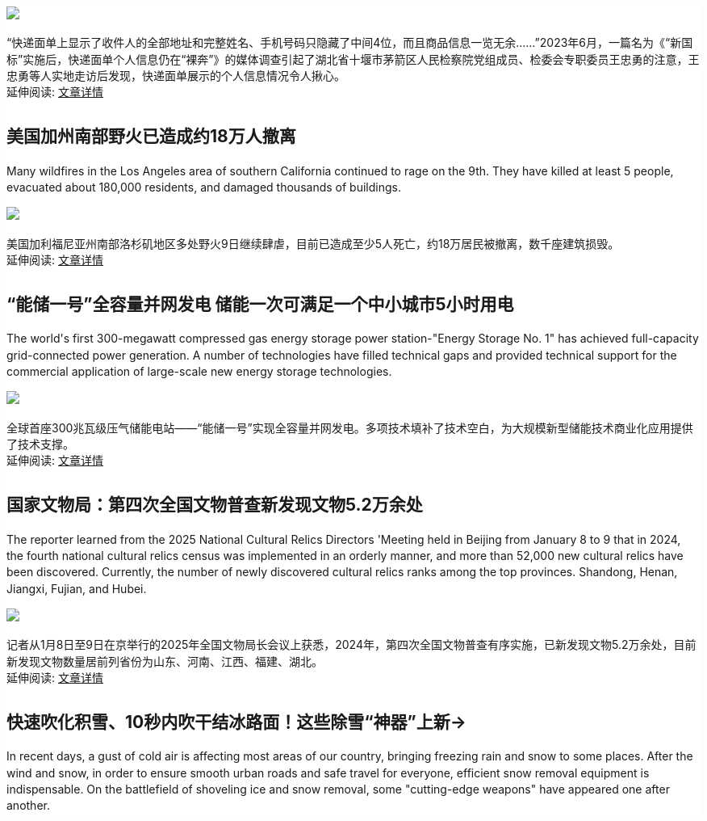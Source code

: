 <img src="https://p1.img.cctvpic.com/photoworkspace/2025/01/10/2025011006360382178.png" />   

“快递面单上显示了收件人的全部地址和完整姓名、手机号码只隐藏了中间4位，而且商品信息一览无余……”2023年6月，一篇名为《“新国标”实施后，快递面单个人信息仍在“裸奔”》的媒体调查引起了湖北省十堰市茅箭区人民检察院党组成员、检委会专职委员王忠勇的注意，王忠勇等人实地走访后发现，快递面单展示的个人信息情况令人揪心。   
延伸阅读: [文章详情](https://news.cctv.com/2025/01/10/ARTIwXHGCgsgzdtnxjezuUX2250110.shtml)   

<qrcode title="严防个人信息“裸奔” 检察公益诉讼督促快递企业纠错" image="https://p1.img.cctvpic.com/photoworkspace/2025/01/10/2025011006360382178.png" />   

## 美国加州南部野火已造成约18万人撤离   
Many wildfires in the Los Angeles area of southern California continued to rage on the 9th. They have killed at least 5 people, evacuated about 180,000 residents, and damaged thousands of buildings.   

<img src="https://p2.img.cctvpic.com/photoworkspace/2025/01/10/2025011006214454412.png" />   

美国加利福尼亚州南部洛杉矶地区多处野火9日继续肆虐，目前已造成至少5人死亡，约18万居民被撤离，数千座建筑损毁。   
延伸阅读: [文章详情](https://news.cctv.com/2025/01/10/ARTIpYeXf0Up8BZkqPFujkbk250110.shtml)   

<qrcode title="美国加州南部野火已造成约18万人撤离" image="https://p2.img.cctvpic.com/photoworkspace/2025/01/10/2025011006214454412.png" />   

## “能储一号”全容量并网发电 储能一次可满足一个中小城市5小时用电   
The world's first 300-megawatt compressed gas energy storage power station-"Energy Storage No. 1" has achieved full-capacity grid-connected power generation. A number of technologies have filled technical gaps and provided technical support for the commercial application of large-scale new energy storage technologies.   

<img src="https://p2.img.cctvpic.com/photoworkspace/2025/01/10/2025011006145286106.jpg" />   

全球首座300兆瓦级压气储能电站——“能储一号”实现全容量并网发电。多项技术填补了技术空白，为大规模新型储能技术商业化应用提供了技术支撑。   
延伸阅读: [文章详情](https://news.cctv.com/2025/01/10/ARTIM1fsel6a4cUZGShvF1vT250110.shtml)   

<qrcode title="“能储一号”全容量并网发电 储能一次可满足一个中小城市5小时用电" image="https://p2.img.cctvpic.com/photoworkspace/2025/01/10/2025011006145286106.jpg" />   

## 国家文物局：第四次全国文物普查新发现文物5.2万余处   
The reporter learned from the 2025 National Cultural Relics Directors 'Meeting held in Beijing from January 8 to 9 that in 2024, the fourth national cultural relics census was implemented in an orderly manner, and more than 52,000 new cultural relics have been discovered. Currently, the number of newly discovered cultural relics ranks among the top provinces. Shandong, Henan, Jiangxi, Fujian, and Hubei.   

<img src="https://p1.img.cctvpic.com/photoworkspace/2025/01/10/2025011006083299134.png" />   

记者从1月8日至9日在京举行的2025年全国文物局长会议上获悉，2024年，第四次全国文物普查有序实施，已新发现文物5.2万余处，目前新发现文物数量居前列省份为山东、河南、江西、福建、湖北。   
延伸阅读: [文章详情](https://news.cctv.com/2025/01/10/ARTInx1LWQVP1FIcpUloUqZG250110.shtml)   

<qrcode title="国家文物局：第四次全国文物普查新发现文物5.2万余处" image="https://p1.img.cctvpic.com/photoworkspace/2025/01/10/2025011006083299134.png" />   

## 快速吹化积雪、10秒内吹干结冰路面！这些除雪“神器”上新→   
In recent days, a gust of cold air is affecting most areas of our country, bringing freezing rain and snow to some places. After the wind and snow, in order to ensure smooth urban roads and safe travel for everyone, efficient snow removal equipment is indispensable. On the battlefield of shoveling ice and snow removal, some "cutting-edge weapons" have appeared one after another.   
